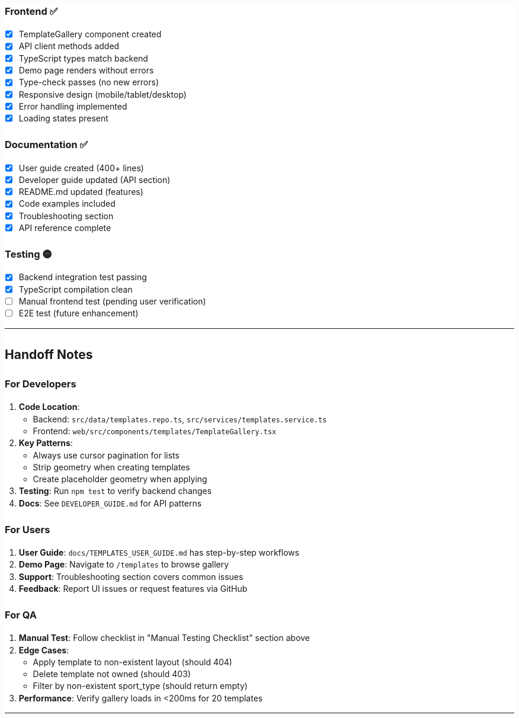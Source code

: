 ### Frontend ✅
- [x] TemplateGallery component created
- [x] API client methods added
- [x] TypeScript types match backend
- [x] Demo page renders without errors
- [x] Type-check passes (no new errors)
- [x] Responsive design (mobile/tablet/desktop)
- [x] Error handling implemented
- [x] Loading states present

### Documentation ✅
- [x] User guide created (400+ lines)
- [x] Developer guide updated (API section)
- [x] README.md updated (features)
- [x] Code examples included
- [x] Troubleshooting section
- [x] API reference complete

### Testing 🟡
- [x] Backend integration test passing
- [x] TypeScript compilation clean
- [ ] Manual frontend test (pending user verification)
- [ ] E2E test (future enhancement)

---

## Handoff Notes

### For Developers
1. **Code Location**: 
   - Backend: `src/data/templates.repo.ts`, `src/services/templates.service.ts`
   - Frontend: `web/src/components/templates/TemplateGallery.tsx`
2. **Key Patterns**:
   - Always use cursor pagination for lists
   - Strip geometry when creating templates
   - Create placeholder geometry when applying
3. **Testing**: Run `npm test` to verify backend changes
4. **Docs**: See `DEVELOPER_GUIDE.md` for API patterns

### For Users
1. **User Guide**: `docs/TEMPLATES_USER_GUIDE.md` has step-by-step workflows
2. **Demo Page**: Navigate to `/templates` to browse gallery
3. **Support**: Troubleshooting section covers common issues
4. **Feedback**: Report UI issues or request features via GitHub

### For QA
1. **Manual Test**: Follow checklist in "Manual Testing Checklist" section above
2. **Edge Cases**:
   - Apply template to non-existent layout (should 404)
   - Delete template not owned (should 403)
   - Filter by non-existent sport_type (should return empty)
3. **Performance**: Verify gallery loads in <200ms for 20 templates

---
